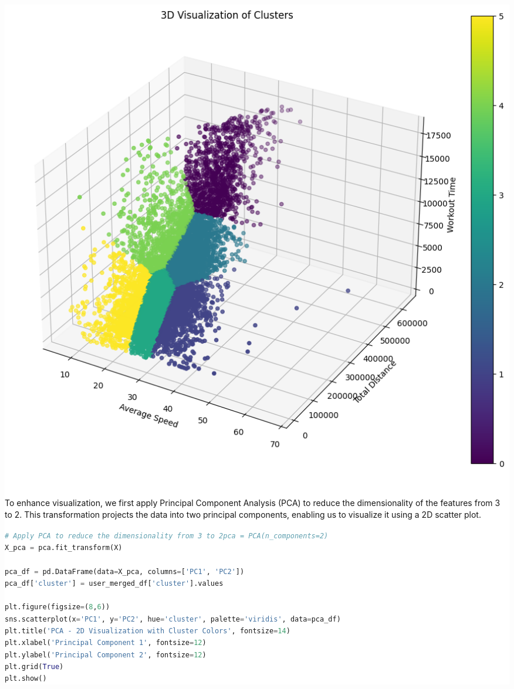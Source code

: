 ![png](merged_notebook_files/merged_notebook_135_0.png)
​    


To enhance visualization, we first apply Principal Component Analysis (PCA) to reduce the dimensionality of the features from 3 to 2. This transformation projects the data into two principal components, enabling us to visualize it using a 2D scatter plot.


```python
# Apply PCA to reduce the dimensionality from 3 to 2pca = PCA(n_components=2)
X_pca = pca.fit_transform(X)

pca_df = pd.DataFrame(data=X_pca, columns=['PC1', 'PC2'])
pca_df['cluster'] = user_merged_df['cluster'].values

plt.figure(figsize=(8,6))
sns.scatterplot(x='PC1', y='PC2', hue='cluster', palette='viridis', data=pca_df)
plt.title('PCA - 2D Visualization with Cluster Colors', fontsize=14)
plt.xlabel('Principal Component 1', fontsize=12)
plt.ylabel('Principal Component 2', fontsize=12)
plt.grid(True)
plt.show()
```

